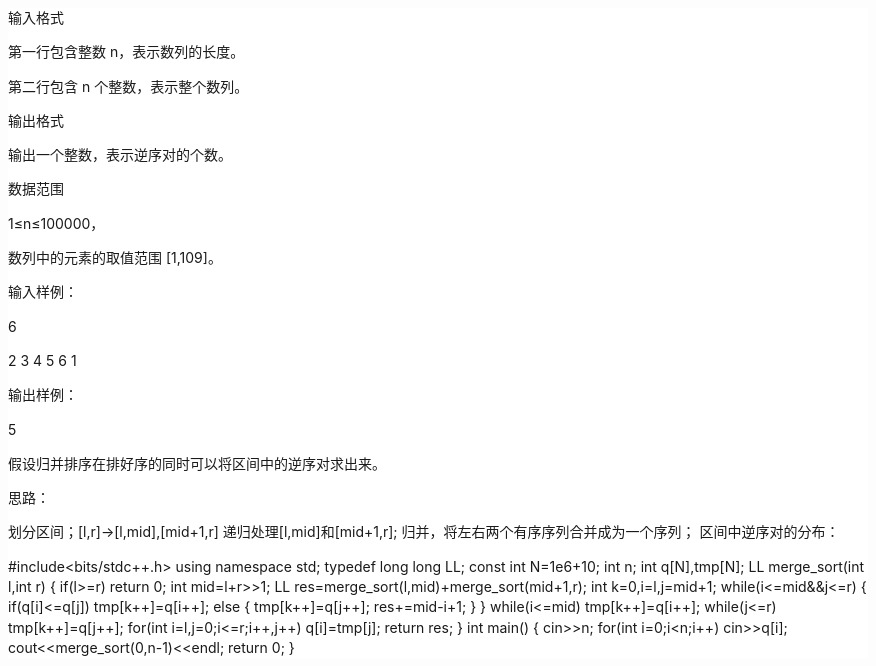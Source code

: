 输入格式

第一行包含整数 n，表示数列的长度。

第二行包含 n 个整数，表示整个数列。

输出格式

输出一个整数，表示逆序对的个数。

数据范围

1≤n≤100000，

数列中的元素的取值范围 [1,109]。

输入样例：

6

2 3 4 5 6 1

输出样例：

5

假设归并排序在排好序的同时可以将区间中的逆序对求出来。

思路：

划分区间；[l,r]->[l,mid],[mid+1,r]
递归处理[l,mid]和[mid+1,r];
归并，将左右两个有序序列合并成为一个序列；
区间中逆序对的分布：



#include<bits/stdc++.h>
using namespace std;
typedef long long LL;
const int N=1e6+10;
int n;
int q[N],tmp[N];
LL merge_sort(int l,int r)
{
    if(l>=r) return 0;
    int mid=l+r>>1;
    LL res=merge_sort(l,mid)+merge_sort(mid+1,r);
    int k=0,i=l,j=mid+1;
    while(i<=mid&&j<=r)
    {
        if(q[i]<=q[j]) tmp[k++]=q[i++];
        else
        {
            tmp[k++]=q[j++];
            res+=mid-i+1;
        }
    }
    while(i<=mid) tmp[k++]=q[i++];
    while(j<=r) tmp[k++]=q[j++];
    for(int i=l,j=0;i<=r;i++,j++) q[i]=tmp[j];
    return res;
}
int main()
{
    cin>>n;
    for(int i=0;i<n;i++) cin>>q[i];
    cout<<merge_sort(0,n-1)<<endl;
    return 0;
}
